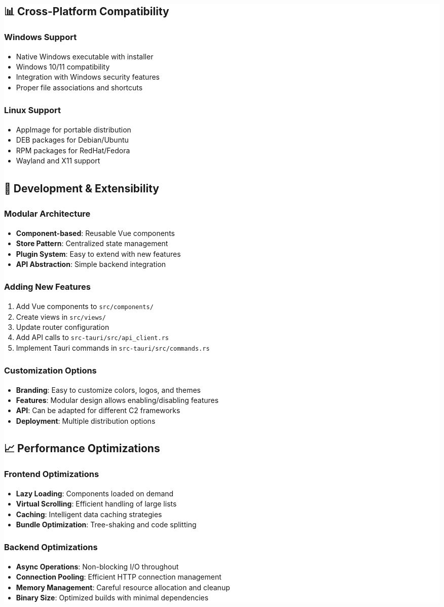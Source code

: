 ## 📊 Cross-Platform Compatibility

### Windows Support
- Native Windows executable with installer
- Windows 10/11 compatibility
- Integration with Windows security features
- Proper file associations and shortcuts

### Linux Support
- AppImage for portable distribution
- DEB packages for Debian/Ubuntu
- RPM packages for RedHat/Fedora
- Wayland and X11 support

## 🔧 Development & Extensibility

### Modular Architecture
- **Component-based**: Reusable Vue components
- **Store Pattern**: Centralized state management
- **Plugin System**: Easy to extend with new features
- **API Abstraction**: Simple backend integration

### Adding New Features
1. Add Vue components to `src/components/`
2. Create views in `src/views/`
3. Update router configuration
4. Add API calls to `src-tauri/src/api_client.rs`
5. Implement Tauri commands in `src-tauri/src/commands.rs`

### Customization Options
- **Branding**: Easy to customize colors, logos, and themes
- **Features**: Modular design allows enabling/disabling features
- **API**: Can be adapted for different C2 frameworks
- **Deployment**: Multiple distribution options

## 📈 Performance Optimizations

### Frontend Optimizations
- **Lazy Loading**: Components loaded on demand
- **Virtual Scrolling**: Efficient handling of large lists
- **Caching**: Intelligent data caching strategies
- **Bundle Optimization**: Tree-shaking and code splitting

### Backend Optimizations
- **Async Operations**: Non-blocking I/O throughout
- **Connection Pooling**: Efficient HTTP connection management
- **Memory Management**: Careful resource allocation and cleanup
- **Binary Size**: Optimized builds with minimal dependencies
